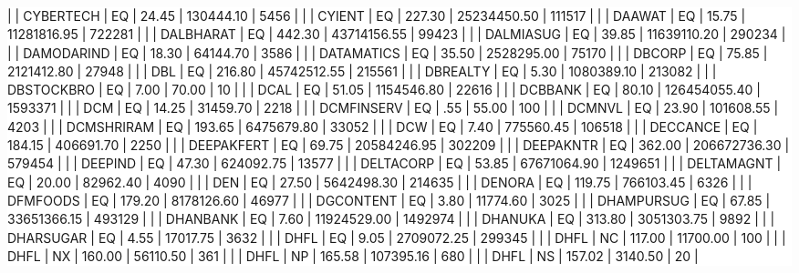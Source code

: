 |  | CYBERTECH | EQ | 24.45 | 130444.10 | 5456 |
|  | CYIENT | EQ | 227.30 | 25234450.50 | 111517 |
|  | DAAWAT | EQ | 15.75 | 11281816.95 | 722281 |
|  | DALBHARAT | EQ | 442.30 | 43714156.55 | 99423 |
|  | DALMIASUG | EQ | 39.85 | 11639110.20 | 290234 |
|  | DAMODARIND | EQ | 18.30 | 64144.70 | 3586 |
|  | DATAMATICS | EQ | 35.50 | 2528295.00 | 75170 |
|  | DBCORP | EQ | 75.85 | 2121412.80 | 27948 |
|  | DBL | EQ | 216.80 | 45742512.55 | 215561 |
|  | DBREALTY | EQ | 5.30 | 1080389.10 | 213082 |
|  | DBSTOCKBRO | EQ | 7.00 | 70.00 | 10 |
|  | DCAL | EQ | 51.05 | 1154546.80 | 22616 |
|  | DCBBANK | EQ | 80.10 | 126454055.40 | 1593371 |
|  | DCM | EQ | 14.25 | 31459.70 | 2218 |
|  | DCMFINSERV | EQ | .55 | 55.00 | 100 |
|  | DCMNVL | EQ | 23.90 | 101608.55 | 4203 |
|  | DCMSHRIRAM | EQ | 193.65 | 6475679.80 | 33052 |
|  | DCW | EQ | 7.40 | 775560.45 | 106518 |
|  | DECCANCE | EQ | 184.15 | 406691.70 | 2250 |
|  | DEEPAKFERT | EQ | 69.75 | 20584246.95 | 302209 |
|  | DEEPAKNTR | EQ | 362.00 | 206672736.30 | 579454 |
|  | DEEPIND | EQ | 47.30 | 624092.75 | 13577 |
|  | DELTACORP | EQ | 53.85 | 67671064.90 | 1249651 |
|  | DELTAMAGNT | EQ | 20.00 | 82962.40 | 4090 |
|  | DEN | EQ | 27.50 | 5642498.30 | 214635 |
|  | DENORA | EQ | 119.75 | 766103.45 | 6326 |
|  | DFMFOODS | EQ | 179.20 | 8178126.60 | 46977 |
|  | DGCONTENT | EQ | 3.80 | 11774.60 | 3025 |
|  | DHAMPURSUG | EQ | 67.85 | 33651366.15 | 493129 |
|  | DHANBANK | EQ | 7.60 | 11924529.00 | 1492974 |
|  | DHANUKA | EQ | 313.80 | 3051303.75 | 9892 |
|  | DHARSUGAR | EQ | 4.55 | 17017.75 | 3632 |
|  | DHFL | EQ | 9.05 | 2709072.25 | 299345 |
|  | DHFL | NC | 117.00 | 11700.00 | 100 |
|  | DHFL | NX | 160.00 | 56110.50 | 361 |
|  | DHFL | NP | 165.58 | 107395.16 | 680 |
|  | DHFL | NS | 157.02 | 3140.50 | 20 |